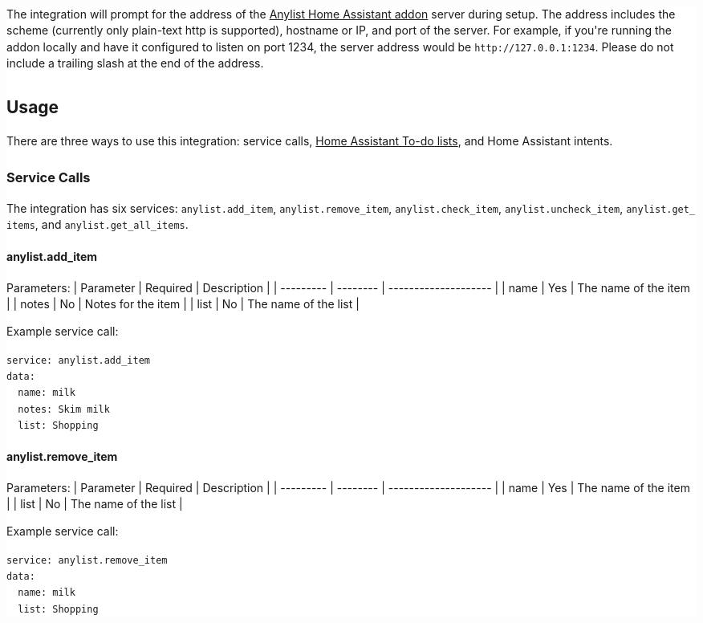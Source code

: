 The integration will prompt for the address of the [Anylist Home Assistant addon](https://github.com/kevdliu/hassio-addon-anylist) server during setup. The address includes the scheme (currently only plain-text http is supported), hostname or IP, and port of the server. For example, if you're running the addon locally and have it configured to listen on port 1234, the server address would be `http://127.0.0.1:1234`. Please do not include a trailing slash at the end of the address.

## Usage

There are three ways to use this integration: service calls, [Home Assistant To-do lists](https://www.home-assistant.io/integrations/todo/), and Home Assistant intents.

### Service Calls

The integration has six services: `anylist.add_item`, `anylist.remove_item`, `anylist.check_item`, `anylist.uncheck_item`, `anylist.get_items`, and `anylist.get_all_items`.

#### anylist.add_item

Parameters:
| Parameter | Required | Description |
| --------- | -------- | -------------------- |
| name | Yes | The name of the item |
| notes | No | Notes for the item |
| list | No | The name of the list |

Example service call:

```
service: anylist.add_item
data:
  name: milk
  notes: Skim milk
  list: Shopping
```

#### anylist.remove_item

Parameters:
| Parameter | Required | Description |
| --------- | -------- | -------------------- |
| name | Yes | The name of the item |
| list | No | The name of the list |

Example service call:

```
service: anylist.remove_item
data:
  name: milk
  list: Shopping
```
